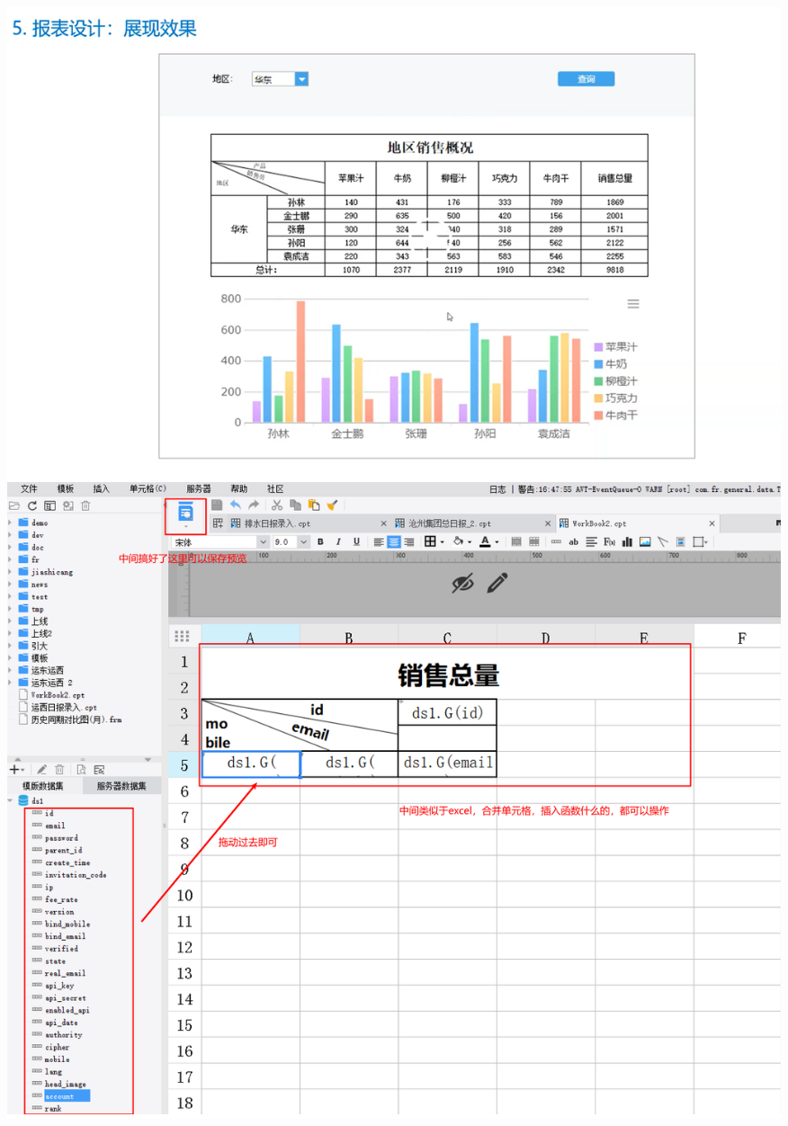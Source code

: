 ![1589964612780](../media/pictures/ComputerSkills.assets/1589964612780.png)

![1589965830847](../media/pictures/ComputerSkills.assets/1589965830847.png)